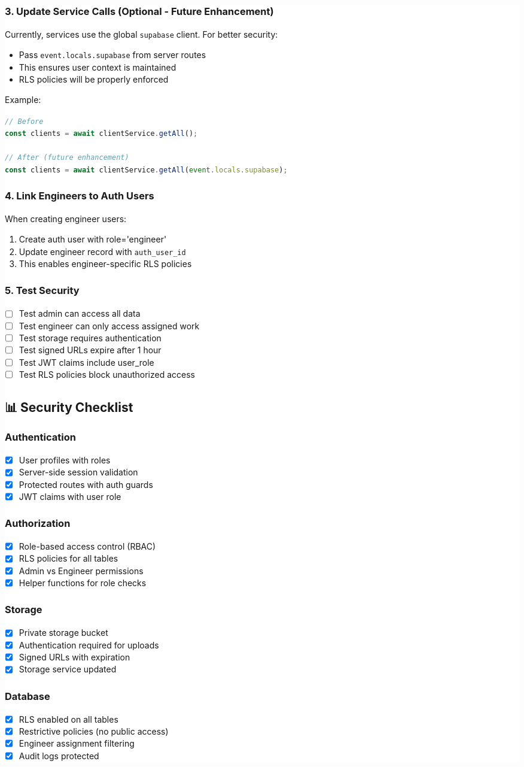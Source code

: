 ### 3. Update Service Calls (Optional - Future Enhancement)
Currently, services use the global `supabase` client. For better security:
- Pass `event.locals.supabase` from server routes
- This ensures user context is maintained
- RLS policies will be properly enforced

Example:
```typescript
// Before
const clients = await clientService.getAll();

// After (future enhancement)
const clients = await clientService.getAll(event.locals.supabase);
```

### 4. Link Engineers to Auth Users
When creating engineer users:
1. Create auth user with role='engineer'
2. Update engineer record with `auth_user_id`
3. This enables engineer-specific RLS policies

### 5. Test Security
- [ ] Test admin can access all data
- [ ] Test engineer can only access assigned work
- [ ] Test storage requires authentication
- [ ] Test signed URLs expire after 1 hour
- [ ] Test JWT claims include user_role
- [ ] Test RLS policies block unauthorized access

## 📊 Security Checklist

### Authentication
- [x] User profiles with roles
- [x] Server-side session validation
- [x] Protected routes with auth guards
- [x] JWT claims with user role

### Authorization
- [x] Role-based access control (RBAC)
- [x] RLS policies for all tables
- [x] Admin vs Engineer permissions
- [x] Helper functions for role checks

### Storage
- [x] Private storage bucket
- [x] Authentication required for uploads
- [x] Signed URLs with expiration
- [x] Storage service updated

### Database
- [x] RLS enabled on all tables
- [x] Restrictive policies (no public access)
- [x] Engineer assignment filtering
- [x] Audit logs protected

